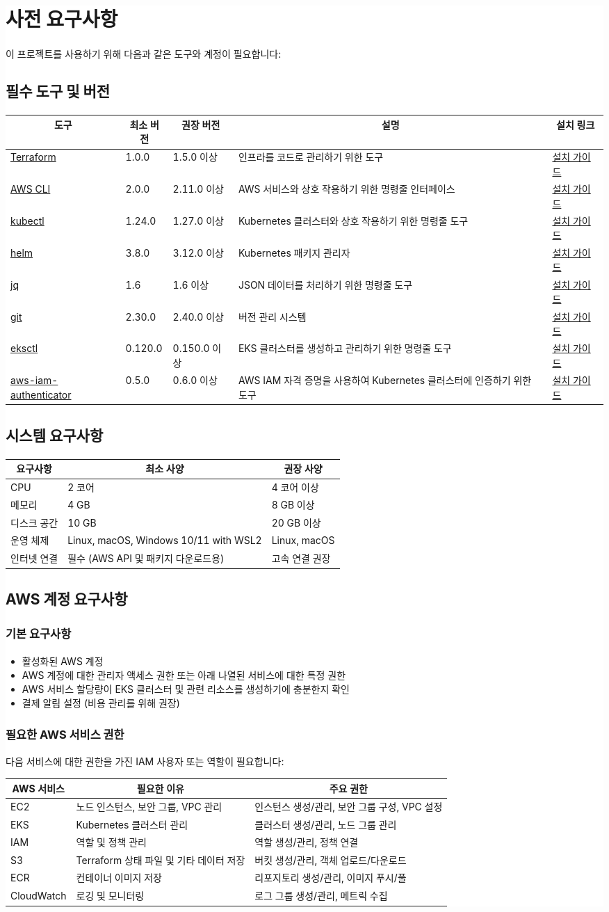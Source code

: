 # 사전 요구사항

이 프로젝트를 사용하기 위해 다음과 같은 도구와 계정이 필요합니다:

## 필수 도구 및 버전

| 도구 | 최소 버전 | 권장 버전 | 설명 | 설치 링크 |
|------|------|------|------|------|
| [Terraform](https://www.terraform.io/downloads.html) | 1.0.0 | 1.5.0 이상 | 인프라를 코드로 관리하기 위한 도구 | [설치 가이드](https://developer.hashicorp.com/terraform/tutorials/aws-get-started/install-cli) |
| [AWS CLI](https://aws.amazon.com/cli/) | 2.0.0 | 2.11.0 이상 | AWS 서비스와 상호 작용하기 위한 명령줄 인터페이스 | [설치 가이드](https://docs.aws.amazon.com/cli/latest/userguide/getting-started-install.html) |
| [kubectl](https://kubernetes.io/docs/tasks/tools/) | 1.24.0 | 1.27.0 이상 | Kubernetes 클러스터와 상호 작용하기 위한 명령줄 도구 | [설치 가이드](https://kubernetes.io/docs/tasks/tools/install-kubectl/) |
| [helm](https://helm.sh/docs/intro/install/) | 3.8.0 | 3.12.0 이상 | Kubernetes 패키지 관리자 | [설치 가이드](https://helm.sh/docs/intro/install/) |
| [jq](https://stedolan.github.io/jq/download/) | 1.6 | 1.6 이상 | JSON 데이터를 처리하기 위한 명령줄 도구 | [설치 가이드](https://stedolan.github.io/jq/download/) |
| [git](https://git-scm.com/downloads) | 2.30.0 | 2.40.0 이상 | 버전 관리 시스템 | [설치 가이드](https://git-scm.com/book/en/v2/Getting-Started-Installing-Git) |
| [eksctl](https://eksctl.io/) | 0.120.0 | 0.150.0 이상 | EKS 클러스터를 생성하고 관리하기 위한 명령줄 도구 | [설치 가이드](https://eksctl.io/installation/) |
| [aws-iam-authenticator](https://docs.aws.amazon.com/eks/latest/userguide/install-aws-iam-authenticator.html) | 0.5.0 | 0.6.0 이상 | AWS IAM 자격 증명을 사용하여 Kubernetes 클러스터에 인증하기 위한 도구 | [설치 가이드](https://docs.aws.amazon.com/eks/latest/userguide/install-aws-iam-authenticator.html) |

## 시스템 요구사항

| 요구사항 | 최소 사양 | 권장 사양 |
|------|------|------|
| CPU | 2 코어 | 4 코어 이상 |
| 메모리 | 4 GB | 8 GB 이상 |
| 디스크 공간 | 10 GB | 20 GB 이상 |
| 운영 체제 | Linux, macOS, Windows 10/11 with WSL2 | Linux, macOS |
| 인터넷 연결 | 필수 (AWS API 및 패키지 다운로드용) | 고속 연결 권장 |

## AWS 계정 요구사항

### 기본 요구사항

- 활성화된 AWS 계정
- AWS 계정에 대한 관리자 액세스 권한 또는 아래 나열된 서비스에 대한 특정 권한
- AWS 서비스 할당량이 EKS 클러스터 및 관련 리소스를 생성하기에 충분한지 확인
- 결제 알림 설정 (비용 관리를 위해 권장)

### 필요한 AWS 서비스 권한

다음 서비스에 대한 권한을 가진 IAM 사용자 또는 역할이 필요합니다:

| AWS 서비스 | 필요한 이유 | 주요 권한 |
|------|------|------|
| EC2 | 노드 인스턴스, 보안 그룹, VPC 관리 | 인스턴스 생성/관리, 보안 그룹 구성, VPC 설정 |
| EKS | Kubernetes 클러스터 관리 | 클러스터 생성/관리, 노드 그룹 관리 |
| IAM | 역할 및 정책 관리 | 역할 생성/관리, 정책 연결 |
| S3 | Terraform 상태 파일 및 기타 데이터 저장 | 버킷 생성/관리, 객체 업로드/다운로드 |
| ECR | 컨테이너 이미지 저장 | 리포지토리 생성/관리, 이미지 푸시/풀 |
| CloudWatch | 로깅 및 모니터링 | 로그 그룹 생성/관리, 메트릭 수집 |